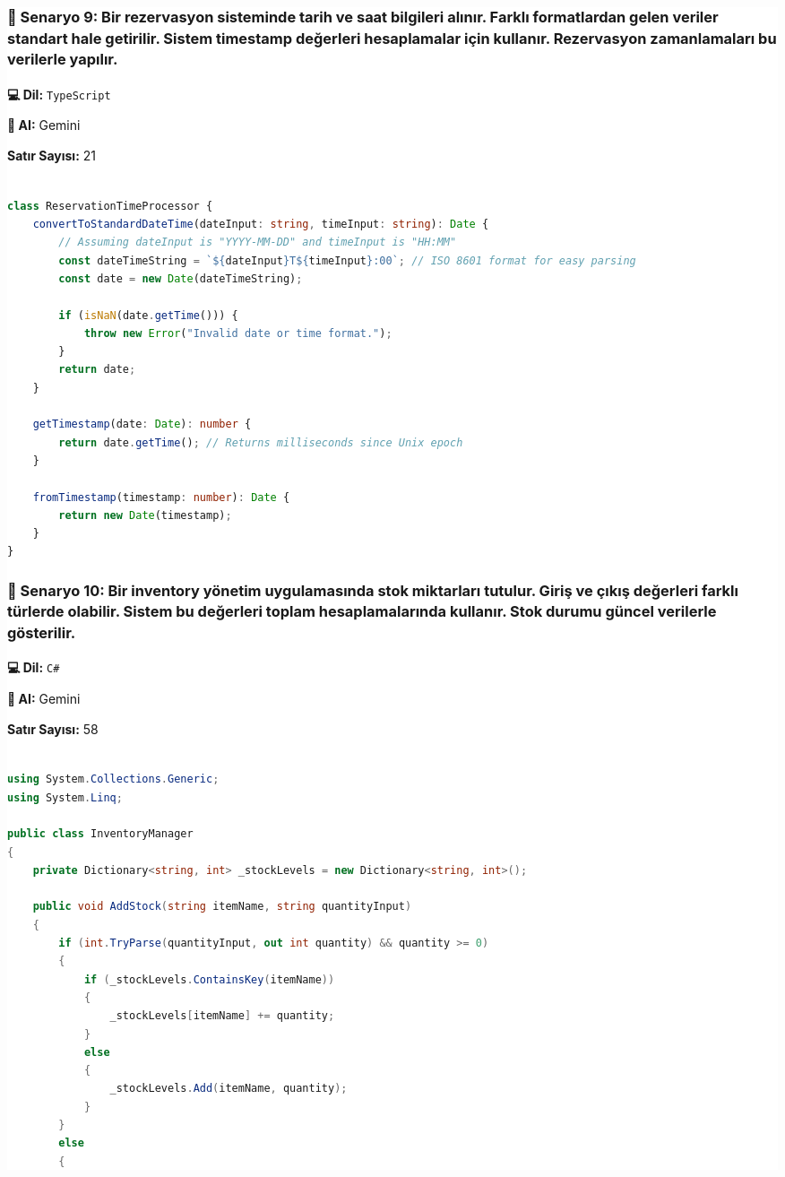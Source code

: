 ### 🧪 Senaryo 9: Bir rezervasyon sisteminde tarih ve saat bilgileri alınır. Farklı formatlardan gelen veriler standart hale getirilir. Sistem timestamp değerleri hesaplamalar için kullanır. Rezervasyon zamanlamaları bu verilerle yapılır.
**💻 Dil:** `TypeScript`

**🤖 AI:** Gemini

**Satır Sayısı:** 21
```typescript

class ReservationTimeProcessor {
    convertToStandardDateTime(dateInput: string, timeInput: string): Date {
        // Assuming dateInput is "YYYY-MM-DD" and timeInput is "HH:MM"
        const dateTimeString = `${dateInput}T${timeInput}:00`; // ISO 8601 format for easy parsing
        const date = new Date(dateTimeString);

        if (isNaN(date.getTime())) {
            throw new Error("Invalid date or time format.");
        }
        return date;
    }

    getTimestamp(date: Date): number {
        return date.getTime(); // Returns milliseconds since Unix epoch
    }

    fromTimestamp(timestamp: number): Date {
        return new Date(timestamp);
    }
}
```
### 🧪 Senaryo 10: Bir inventory yönetim uygulamasında stok miktarları tutulur. Giriş ve çıkış değerleri farklı türlerde olabilir. Sistem bu değerleri toplam hesaplamalarında kullanır. Stok durumu güncel verilerle gösterilir.
**💻 Dil:** `C#`

**🤖 AI:** Gemini

**Satır Sayısı:** 58
```csharp

using System.Collections.Generic;
using System.Linq;

public class InventoryManager
{
    private Dictionary<string, int> _stockLevels = new Dictionary<string, int>();

    public void AddStock(string itemName, string quantityInput)
    {
        if (int.TryParse(quantityInput, out int quantity) && quantity >= 0)
        {
            if (_stockLevels.ContainsKey(itemName))
            {
                _stockLevels[itemName] += quantity;
            }
            else
            {
                _stockLevels.Add(itemName, quantity);
            }
        }
        else
        {
```